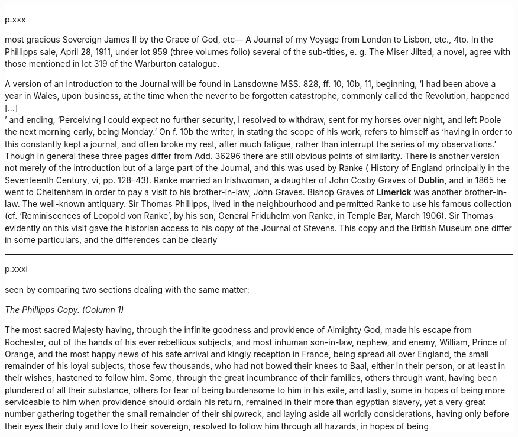 

---

p.xxx



most gracious Sovereign James II by the Grace of God, etc— A Journal of my Voyage from London to Lisbon, etc., 4to. In the Phillipps sale, April 28, 1911, under lot 959 (three volumes folio) several of the sub-titles, e. g. The Miser Jilted, a novel, agree with those mentioned in lot 319 of the Warburton catalogue.


A version of an introduction to the Journal will be found in Lansdowne MSS. 828, ff. 10, 10b, 11, beginning, ‘I had been above a year in Wales, upon business, at the time when the never to be forgotten catastrophe, commonly called the Revolution, happened   
[*...*]  
’ and ending, ‘Perceiving I could expect no further security, I resolved to withdraw, sent for my horses over night, and left Poole the next morning early, being Monday.’ On f. 10b the writer, in stating the scope of his work, refers to himself as ‘having in order to this constantly kept a journal, and often broke my rest, after much fatigue, rather than interrupt the series of my observations.’ Though in general these three pages differ from Add. 36296 there are still obvious points of similarity. There is another version not merely of the introduction but of a large part of the Journal, and this was used by Ranke ( History of England principally in the Seventeenth Century, vi, pp. 128–43). Ranke married an Irishwoman, a daughter of John Cosby Graves of **Dublin**, and in 1865 he went to Cheltenham in order to pay a visit to his brother-in-law, John Graves. Bishop Graves of **Limerick** was another brother-in-law. The well-known antiquary. Sir Thomas Phillipps, lived in the neighbourhood and permitted Ranke to use his famous collection (cf. ‘Reminiscences of Leopold von Ranke’, by his son, General Friduhelm von Ranke, in Temple Bar, March 1906). Sir Thomas evidently on this visit gave the historian access to his copy of the Journal of Stevens. This copy and the British Museum one differ in some particulars, and the differences can be clearly 



---

p.xxxi



seen by comparing two sections dealing with the same matter:
  

*The Phillipps Copy.* *(Column 1)*
  

The most sacred Majesty having, through the infinite goodness and providence of Almighty God, made his escape from Rochester, out of the hands of his ever rebellious subjects, and most inhuman son-in-law, nephew, and enemy, William, Prince of Orange, and the most happy news of his safe arrival and kingly reception in France, being spread all over England, the small remainder of his loyal subjects, those few thousands, who had not bowed their knees to Baal, either in their person, or at least in their wishes, hastened to follow him. Some, through the great incumbrance of their families, others through want, having been plundered of all their substance, others for fear of being burdensome to him in his exile, and lastly, some in hopes of being more serviceable to him when providence should ordain his return, remained in their more than egyptian slavery, yet a very great number gathering together the small remainder of their shipwreck, and laying aside all worldly considerations, having only before their eyes their duty and love to their sovereign, resolved to follow him through all hazards, in hopes of being
  